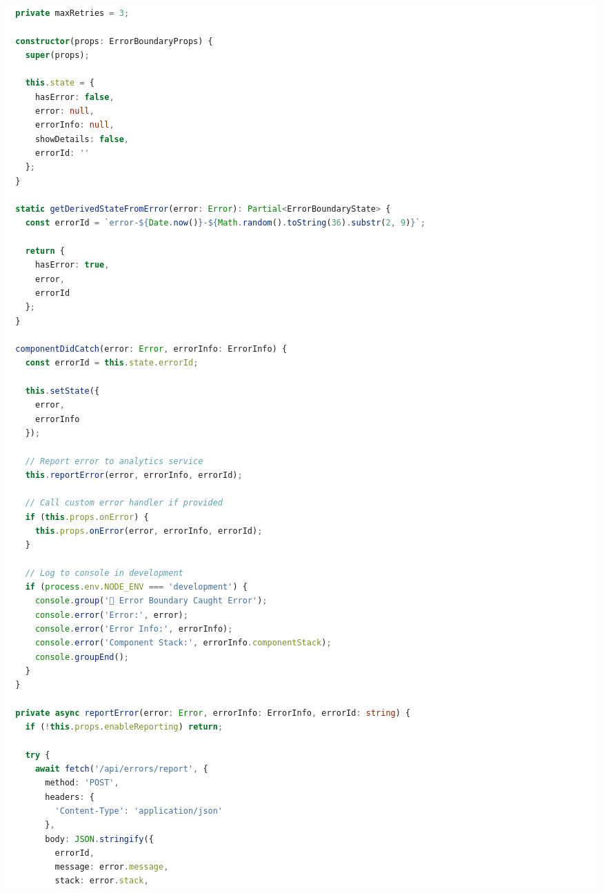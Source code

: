 ```typescript
  private maxRetries = 3;

  constructor(props: ErrorBoundaryProps) {
    super(props);
    
    this.state = {
      hasError: false,
      error: null,
      errorInfo: null,
      showDetails: false,
      errorId: ''
    };
  }

  static getDerivedStateFromError(error: Error): Partial<ErrorBoundaryState> {
    const errorId = `error-${Date.now()}-${Math.random().toString(36).substr(2, 9)}`;
    
    return {
      hasError: true,
      error,
      errorId
    };
  }

  componentDidCatch(error: Error, errorInfo: ErrorInfo) {
    const errorId = this.state.errorId;
    
    this.setState({
      error,
      errorInfo
    });

    // Report error to analytics service
    this.reportError(error, errorInfo, errorId);

    // Call custom error handler if provided
    if (this.props.onError) {
      this.props.onError(error, errorInfo, errorId);
    }

    // Log to console in development
    if (process.env.NODE_ENV === 'development') {
      console.group('🚨 Error Boundary Caught Error');
      console.error('Error:', error);
      console.error('Error Info:', errorInfo);
      console.error('Component Stack:', errorInfo.componentStack);
      console.groupEnd();
    }
  }

  private async reportError(error: Error, errorInfo: ErrorInfo, errorId: string) {
    if (!this.props.enableReporting) return;

    try {
      await fetch('/api/errors/report', {
        method: 'POST',
        headers: {
          'Content-Type': 'application/json'
        },
        body: JSON.stringify({
          errorId,
          message: error.message,
          stack: error.stack,
```